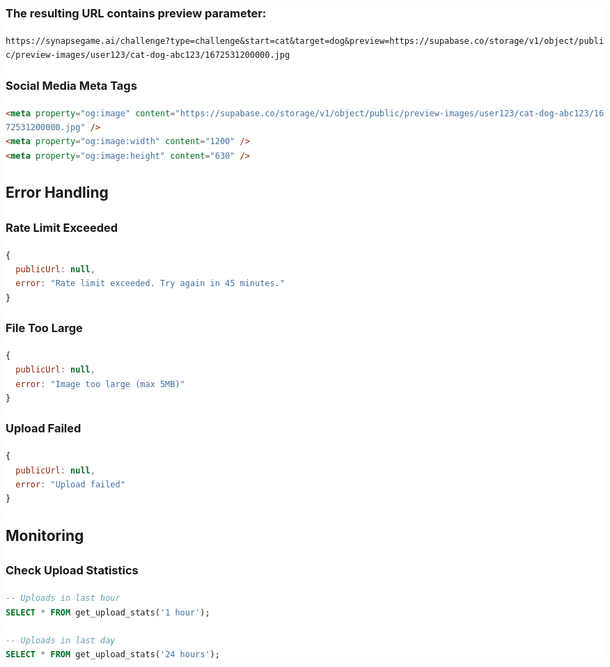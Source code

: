 ### The resulting URL contains preview parameter:
```
https://synapsegame.ai/challenge?type=challenge&start=cat&target=dog&preview=https://supabase.co/storage/v1/object/public/preview-images/user123/cat-dog-abc123/1672531200000.jpg
```

### Social Media Meta Tags
```html
<meta property="og:image" content="https://supabase.co/storage/v1/object/public/preview-images/user123/cat-dog-abc123/1672531200000.jpg" />
<meta property="og:image:width" content="1200" />
<meta property="og:image:height" content="630" />
```

## Error Handling

### Rate Limit Exceeded
```javascript
{
  publicUrl: null,
  error: "Rate limit exceeded. Try again in 45 minutes."
}
```

### File Too Large
```javascript
{
  publicUrl: null, 
  error: "Image too large (max 5MB)"
}
```

### Upload Failed
```javascript
{
  publicUrl: null,
  error: "Upload failed"
}
```

## Monitoring

### Check Upload Statistics
```sql
-- Uploads in last hour
SELECT * FROM get_upload_stats('1 hour');

-- Uploads in last day  
SELECT * FROM get_upload_stats('24 hours');
```
